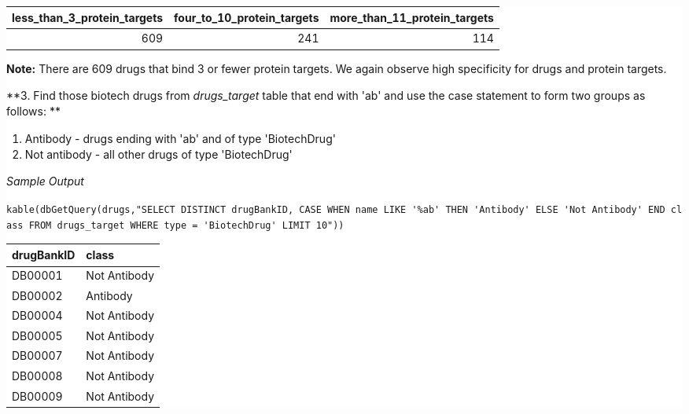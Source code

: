 <table>
<thead>
<tr class="header">
<th align="right">less_than_3_protein_targets</th>
<th align="right">four_to_10_protein_targets</th>
<th align="right">more_than_11_protein_targets</th>
</tr>
</thead>
<tbody>
<tr class="odd">
<td align="right">609</td>
<td align="right">241</td>
<td align="right">114</td>
</tr>
</tbody>
</table>

**Note:** There are 609 drugs that bind 3 or fewer protein targets. We
again observe high specificity for drugs and protein targets.

**3. Find those biotech drugs from *drugs\_target* table that end with
'ab' and use the case statement to form two groups as follows: **

1.  Antibody - drugs ending with 'ab' and of type 'BiotechDrug'
2.  Not antibody - all other drugs of type 'BiotechDrug'

*Sample Output*

    kable(dbGetQuery(drugs,"SELECT DISTINCT drugBankID, CASE WHEN name LIKE '%ab' THEN 'Antibody' ELSE 'Not Antibody' END class FROM drugs_target WHERE type = 'BiotechDrug' LIMIT 10"))

<table>
<thead>
<tr class="header">
<th align="left">drugBankID</th>
<th align="left">class</th>
</tr>
</thead>
<tbody>
<tr class="odd">
<td align="left">DB00001</td>
<td align="left">Not Antibody</td>
</tr>
<tr class="even">
<td align="left">DB00002</td>
<td align="left">Antibody</td>
</tr>
<tr class="odd">
<td align="left">DB00004</td>
<td align="left">Not Antibody</td>
</tr>
<tr class="even">
<td align="left">DB00005</td>
<td align="left">Not Antibody</td>
</tr>
<tr class="odd">
<td align="left">DB00007</td>
<td align="left">Not Antibody</td>
</tr>
<tr class="even">
<td align="left">DB00008</td>
<td align="left">Not Antibody</td>
</tr>
<tr class="odd">
<td align="left">DB00009</td>
<td align="left">Not Antibody</td>